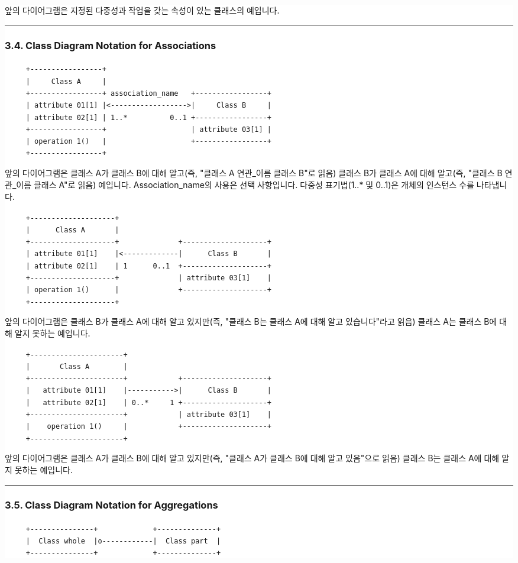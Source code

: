 앞의 다이어그램은 지정된 다중성과 작업을 갖는 속성이 있는 클래스의 예입니다.

---
### **3.4.  Class Diagram Notation for Associations**

```text
     +-----------------+
     |     Class A     |
     +-----------------+ association_name   +-----------------+
     | attribute 01[1] |<------------------>|     Class B     |
     | attribute 02[1] | 1..*          0..1 +-----------------+
     +-----------------+                    | attribute 03[1] |
     | operation 1()   |                    +-----------------+
     +-----------------+
```

앞의 다이어그램은 클래스 A가 클래스 B에 대해 알고\(즉, "클래스 A 연관\_이름 클래스 B"로 읽음\) 클래스 B가 클래스 A에 대해 알고\(즉, "클래스 B 연관\_이름 클래스 A"로 읽음\) 예입니다. Association\_name의 사용은 선택 사항입니다. 다중성 표기법\(1..\* 및 0..1\)은 개체의 인스턴스 수를 나타냅니다.

```text
     +--------------------+
     |      Class A       |
     +--------------------+              +--------------------+
     | attribute 01[1]    |<-------------|      Class B       |
     | attribute 02[1]    | 1      0..1  +--------------------+
     +--------------------+              | attribute 03[1]    |
     | operation 1()      |              +--------------------+
     +--------------------+
```

앞의 다이어그램은 클래스 B가 클래스 A에 대해 알고 있지만\(즉, "클래스 B는 클래스 A에 대해 알고 있습니다"라고 읽음\) 클래스 A는 클래스 B에 대해 알지 못하는 예입니다.

```text
     +----------------------+
     |       Class A        |
     +----------------------+            +--------------------+
     |   attribute 01[1]    |----------->|      Class B       |
     |   attribute 02[1]    | 0..*     1 +--------------------+
     +----------------------+            | attribute 03[1]    |
     |    operation 1()     |            +--------------------+
     +----------------------+
```

앞의 다이어그램은 클래스 A가 클래스 B에 대해 알고 있지만\(즉, "클래스 A가 클래스 B에 대해 알고 있음"으로 읽음\) 클래스 B는 클래스 A에 대해 알지 못하는 예입니다.

---
### **3.5.  Class Diagram Notation for Aggregations**

```text
     +---------------+             +--------------+
     |  Class whole  |o------------|  Class part  |
     +---------------+             +--------------+
```
